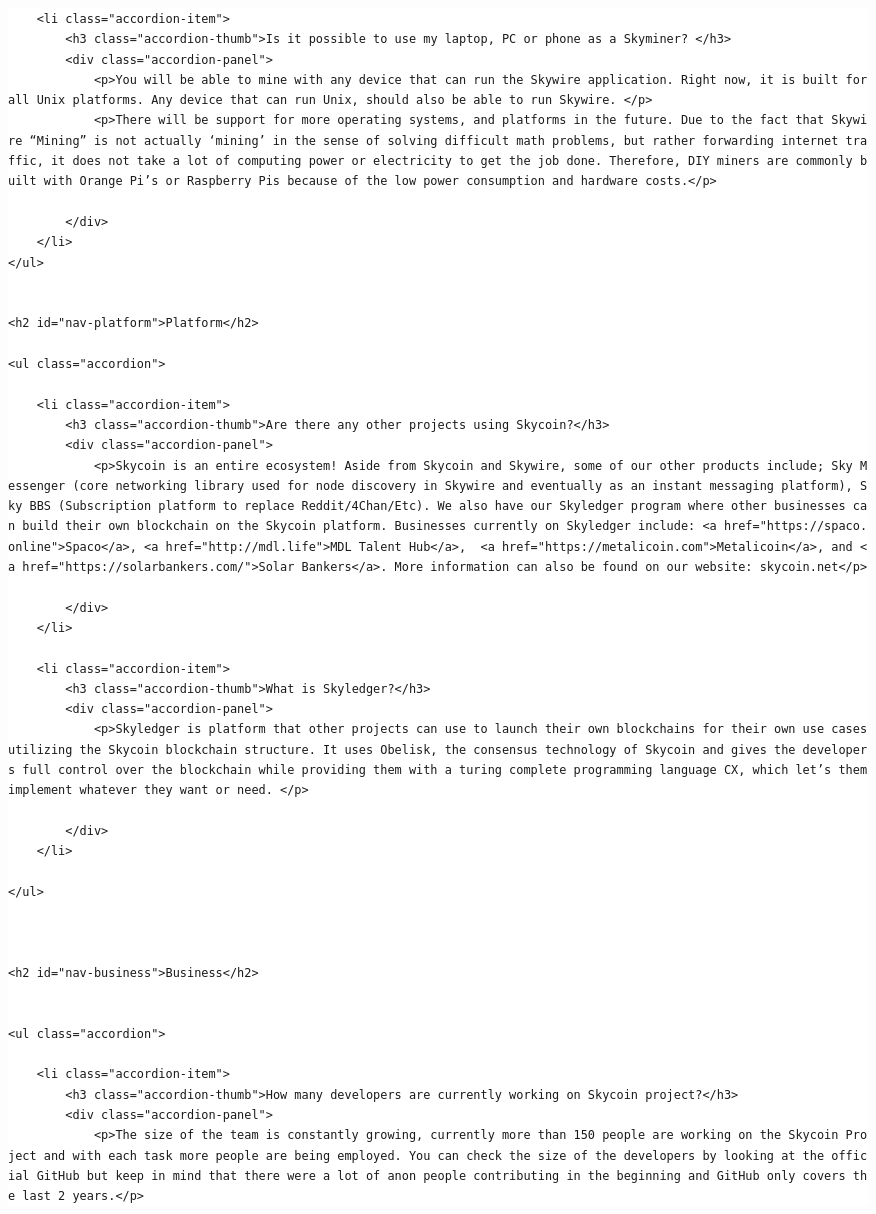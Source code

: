 		<li class="accordion-item">
			<h3 class="accordion-thumb">Is it possible to use my laptop, PC or phone as a Skyminer?	</h3>
			<div class="accordion-panel">
				<p>You will be able to mine with any device that can run the Skywire application. Right now, it is built for all Unix platforms. Any device that can run Unix, should also be able to run Skywire. </p>
				<p>There will be support for more operating systems, and platforms in the future. Due to the fact that Skywire “Mining” is not actually ‘mining’ in the sense of solving difficult math problems, but rather forwarding internet traffic, it does not take a lot of computing power or electricity to get the job done. Therefore, DIY miners are commonly built with Orange Pi’s or Raspberry Pis because of the low power consumption and hardware costs.</p>

			</div>
		</li>
	</ul>


	<h2 id="nav-platform">Platform</h2>

	<ul class="accordion">

		<li class="accordion-item">
			<h3 class="accordion-thumb">Are there any other projects using Skycoin?</h3>
			<div class="accordion-panel">
				<p>Skycoin is an entire ecosystem! Aside from Skycoin and Skywire, some of our other products include; Sky Messenger (core networking library used for node discovery in Skywire and eventually as an instant messaging platform), Sky BBS (Subscription platform to replace Reddit/4Chan/Etc). We also have our Skyledger program where other businesses can build their own blockchain on the Skycoin platform. Businesses currently on Skyledger include: <a href="https://spaco.online">Spaco</a>, <a href="http://mdl.life">MDL Talent Hub</a>,  <a href="https://metalicoin.com">Metalicoin</a>, and <a href="https://solarbankers.com/">Solar Bankers</a>. More information can also be found on our website: skycoin.net</p>

			</div>
		</li>

		<li class="accordion-item">
			<h3 class="accordion-thumb">What is Skyledger?</h3>
			<div class="accordion-panel">
				<p>Skyledger is platform that other projects can use to launch their own blockchains for their own use cases utilizing the Skycoin blockchain structure. It uses Obelisk, the consensus technology of Skycoin and gives the developers full control over the blockchain while providing them with a turing complete programming language CX, which let’s them implement whatever they want or need. </p>

			</div>
		</li>

	</ul>



	<h2 id="nav-business">Business</h2>


	<ul class="accordion">

		<li class="accordion-item">
			<h3 class="accordion-thumb">How many developers are currently working on Skycoin project?</h3>
			<div class="accordion-panel">
				<p>The size of the team is constantly growing, currently more than 150 people are working on the Skycoin Project and with each task more people are being employed. You can check the size of the developers by looking at the official GitHub but keep in mind that there were a lot of anon people contributing in the beginning and GitHub only covers the last 2 years.</p>
